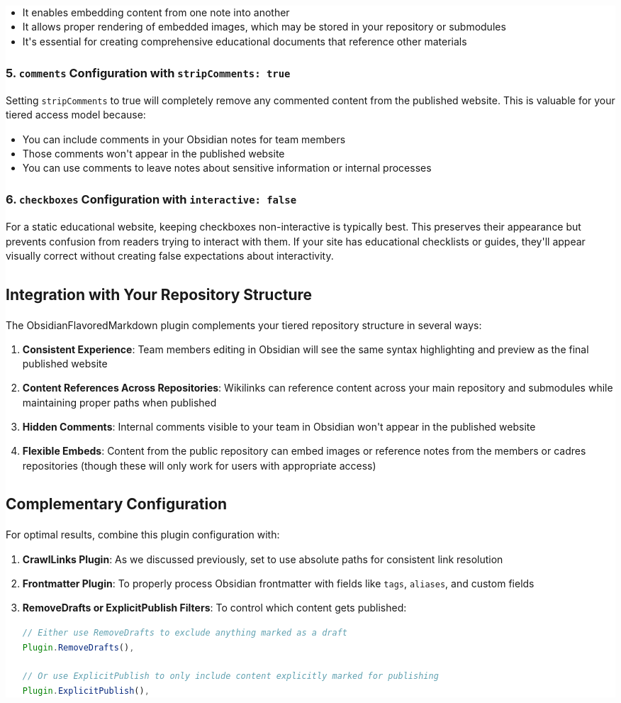 - It enables embedding content from one note into another
- It allows proper rendering of embedded images, which may be stored in your repository or submodules
- It's essential for creating comprehensive educational documents that reference other materials

### 5. `comments` Configuration with `stripComments: true`

Setting `stripComments` to true will completely remove any commented content from the published website. This is valuable for your tiered access model because:

- You can include comments in your Obsidian notes for team members
- Those comments won't appear in the published website
- You can use comments to leave notes about sensitive information or internal processes

### 6. `checkboxes` Configuration with `interactive: false`

For a static educational website, keeping checkboxes non-interactive is typically best. This preserves their appearance but prevents confusion from readers trying to interact with them. If your site has educational checklists or guides, they'll appear visually correct without creating false expectations about interactivity.

## Integration with Your Repository Structure

The ObsidianFlavoredMarkdown plugin complements your tiered repository structure in several ways:

1. **Consistent Experience**: Team members editing in Obsidian will see the same syntax highlighting and preview as the final published website
    
2. **Content References Across Repositories**: Wikilinks can reference content across your main repository and submodules while maintaining proper paths when published
    
3. **Hidden Comments**: Internal comments visible to your team in Obsidian won't appear in the published website
    
4. **Flexible Embeds**: Content from the public repository can embed images or reference notes from the members or cadres repositories (though these will only work for users with appropriate access)
    

## Complementary Configuration

For optimal results, combine this plugin configuration with:

1. **CrawlLinks Plugin**: As we discussed previously, set to use absolute paths for consistent link resolution
    
2. **Frontmatter Plugin**: To properly process Obsidian frontmatter with fields like `tags`, `aliases`, and custom fields
    
3. **RemoveDrafts or ExplicitPublish Filters**: To control which content gets published:
    
    ```javascript
    // Either use RemoveDrafts to exclude anything marked as a draft
    Plugin.RemoveDrafts(),
    
    // Or use ExplicitPublish to only include content explicitly marked for publishing
    Plugin.ExplicitPublish(),
    ```
    